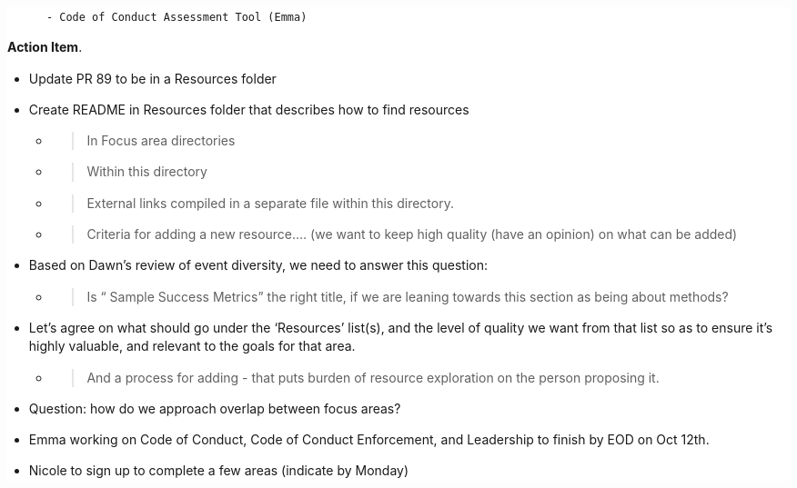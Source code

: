          - Code of Conduct Assessment Tool (Emma)

**Action Item**.

  - Update PR 89 to be in a Resources folder

  - Create README in Resources folder that describes how to find
    resources
    
      - > In Focus area directories
    
      - > Within this directory
    
      - > External links compiled in a separate file within this
        > directory.
    
      - > Criteria for adding a new resource…. (we want to keep high
        > quality (have an opinion) on what can be added)

  - Based on Dawn’s review of event diversity, we need to answer this
    question:
    
      - > Is “ Sample Success Metrics” the right title, if we are
        > leaning towards this section as being about methods?

  - Let’s agree on what should go under the ‘Resources’ list(s), and the
    level of quality we want from that list so as to ensure it’s highly
    valuable, and relevant to the goals for that area.
    
      - > And a process for adding - that puts burden of resource
        > exploration on the person proposing it.

  - Question: how do we approach overlap between focus areas?

  - Emma working on Code of Conduct, Code of Conduct Enforcement, and
    Leadership to finish by EOD on Oct 12th.

  - Nicole to sign up to complete a few areas (indicate by Monday)
